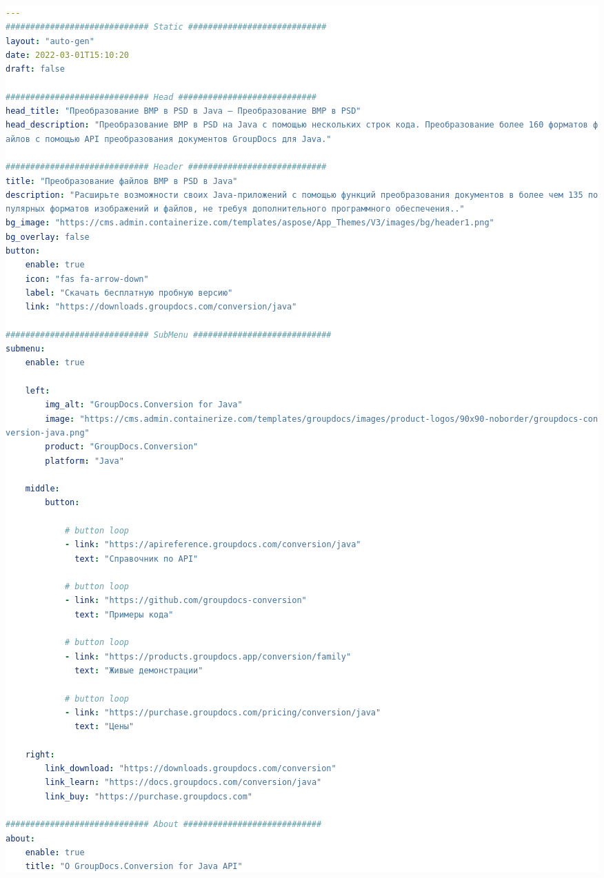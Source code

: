 ```yaml
---
############################# Static ############################
layout: "auto-gen"
date: 2022-03-01T15:10:20
draft: false

############################# Head ############################
head_title: "Преобразование BMP в PSD в Java — Преобразование BMP в PSD"
head_description: "Преобразование BMP в PSD на Java с помощью нескольких строк кода. Преобразование более 160 форматов файлов с помощью API преобразования документов GroupDocs для Java."

############################# Header ############################
title: "Преобразование файлов BMP в PSD в Java"
description: "Расширьте возможности своих Java-приложений с помощью функций преобразования документов в более чем 135 популярных форматов изображений и файлов, не требуя дополнительного программного обеспечения.."
bg_image: "https://cms.admin.containerize.com/templates/aspose/App_Themes/V3/images/bg/header1.png"
bg_overlay: false
button:
    enable: true
    icon: "fas fa-arrow-down"
    label: "Скачать бесплатную пробную версию"
    link: "https://downloads.groupdocs.com/conversion/java"

############################# SubMenu ############################
submenu:
    enable: true

    left:
        img_alt: "GroupDocs.Conversion for Java"
        image: "https://cms.admin.containerize.com/templates/groupdocs/images/product-logos/90x90-noborder/groupdocs-conversion-java.png"
        product: "GroupDocs.Conversion"
        platform: "Java"

    middle:
        button:

            # button loop
            - link: "https://apireference.groupdocs.com/conversion/java"
              text: "Справочник по API"

            # button loop
            - link: "https://github.com/groupdocs-conversion"
              text: "Примеры кода"

            # button loop
            - link: "https://products.groupdocs.app/conversion/family"
              text: "Живые демонстрации"

            # button loop
            - link: "https://purchase.groupdocs.com/pricing/conversion/java"
              text: "Цены"

    right:
        link_download: "https://downloads.groupdocs.com/conversion"
        link_learn: "https://docs.groupdocs.com/conversion/java"
        link_buy: "https://purchase.groupdocs.com"

############################# About ############################
about:
    enable: true
    title: "О GroupDocs.Conversion for Java API"
```